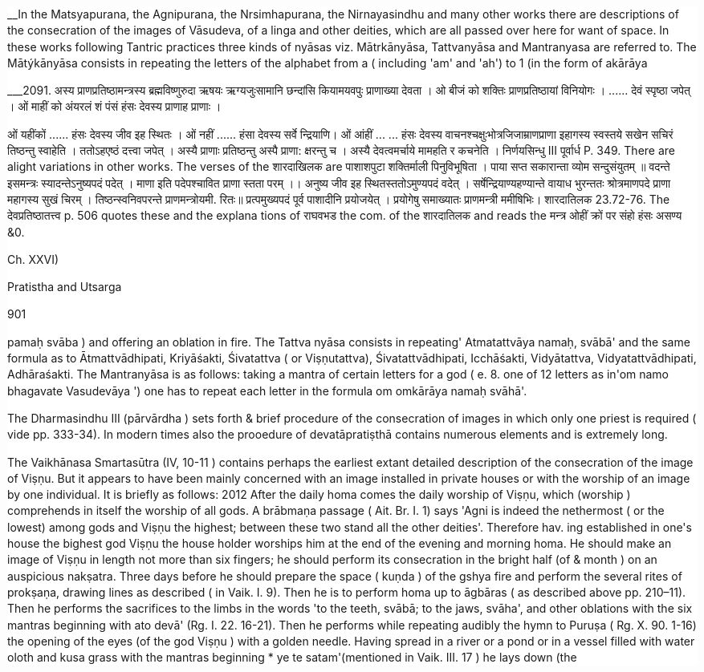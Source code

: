 __In the Matsyapurana, the Agnipurana, the Nrsimhapurana, the Nirnayasindhu and many other works there are descriptions of the consecration of the images of Vāsudeva, of a linga and other deities, which are all passed over here for want of space. In these works following Tantric practices three kinds of nyāsas viz. Mātrkānyāsa, Tattvanyāsa and Mantranyasa are referred to. The Mātýkānyāsa consists in repeating the letters of the alphabet from a ( including 'am' and 'ah') to 1 (in the form of akārāya 







___2091. अस्य प्राणप्रतिष्ठामन्त्रस्य ब्रह्मविष्णुरुदा ऋषयः ऋग्यजुःसामानि छन्दांसि कियामयवपुः प्राणाख्या देवता । ओ बीजं को शक्तिः प्राणप्रतिष्ठायां विनियोगः । ...... देवं स्पृष्ठा जपेत् । ओं माहीं को अंयरलं शं पंसं हंसः देवस्य प्राणाह प्राणाः । 

ओं यहींकों ...... हंसः देवस्य जीव इह स्थितः । ओं नहीं ...... हंसा देवस्य सर्वे न्द्रियाणि। ओं आंहीं ... ... हंसः देवस्य वाचनश्चक्षुःभोत्रजिजाम्राणप्राणा इहागस्य स्वस्तये सखेन सचिरं तिष्ठन्तु स्वाहेति । ततोऽहएष्ठं दत्त्वा जपेत् । अस्यै प्राणाः प्रतिष्ठन्तु अस्पै प्राणा: क्षरन्तु च । अस्यै देवत्वमर्चाये मामहति र कचनेति । निर्णयसिन्धु III पूर्वार्ध P. 349. There are alight variations in other works. The verses of the शारदाखिलक are पाशाशपुटा शक्तिर्माली पिनुविभूषिता । पाया सप्त सकारान्ता व्योम सन्दुसंयुतम् ॥ वदन्ते इसमन्त्रः स्यादन्तेऽनुष्यपदं पदेत् । माणा इति पदेपश्चावित प्राणा स्तता परम् ।। अनुष्य जीव इह स्थितस्ततोऽमुण्यपदं वदेत् । सर्षेन्द्रियाण्यहण्यान्ते वायाध भुरन्ततः श्रोत्रमाणपदे प्राणा महागस्य सुखं चिरम् । तिष्ठन्स्वनिवपरन्ते प्राणमन्त्रोयमी. रितः॥ प्रत्पमुख्यपदं पूर्व पाशादीनि प्रयोजयेत् । प्रयोगेषु समाख्यातः प्राणमन्त्री ममीषिभिः। शारदातिलक 23.72-76. The देवप्रतिष्ठातत्त्व p. 506 quotes these and the explana tions of राघवभड the com. of the शारदातिलक and reads the मन्त्र ओहीं क्रों पर संहो हंसः असण्य &0. 

Ch. XXVI) 

Pratistha and Utsarga 

901 

pamaḥ svāba ) and offering an oblation in fire. The Tattva nyāsa consists in repeating' Atmatattvāya namaḥ, svābā' and the same formula as to Ātmattvādhipati, Kriyāśakti, Śivatattva ( or Viṣṇutattva), Śivatattvādhipati, Icchāśakti, Vidyātattva, Vidyatattvādhipati, Adhāraśakti. The Mantranyāsa is as follows: taking a mantra of certain letters for a god ( e. 8. one of 12 letters as in'om namo bhagavate Vasudevāya ') one has to repeat each letter in the formula om omkārāya namaḥ svāhā'. 

The Dharmasindhu III (pārvārdha ) sets forth & brief procedure of the consecration of images in which only one priest is required ( vide pp. 333-34). In modern times also the prooedure of devatāpratiṣthā contains numerous elements and is extremely long. 

The Vaikhānasa Smartasūtra (IV, 10-11 ) contains perhaps the earliest extant detailed description of the consecration of the image of Viṣṇu. But it appears to have been mainly concerned with an image installed in private houses or with the worship of an image by one individual. It is briefly as follows: 2012 After the daily homa comes the daily worship of Viṣṇu, which (worship ) comprehends in itself the worship of all gods. A brābmaṇa passage ( Ait. Br. I. 1) says 'Agni is indeed the nethermost ( or the lowest) among gods and Viṣṇu the highest; between these two stand all the other deities'. Therefore hav. ing established in one's house the bighest god Viṣṇu the house holder worships him at the end of the evening and morning homa. He should make an image of Viṣṇu in length not more than six fingers; he should perform its consecration in the bright half (of & month ) on an auspicious nakṣatra. Three days before he should prepare the space ( kuṇda ) of the gshya fire and perform the several rites of prokṣaṇa, drawing lines as described ( in Vaik. I. 9). Then he is to perform homa up to āgbāras ( as described above pp. 210–11). Then he performs the sacrifices to the limbs in the words 'to the teeth, svābā; to the jaws, svāha', and other oblations with the six mantras beginning with ato devā' (Rg. I. 22. 16-21). Then he performs while repeating audibly the hymn to Puruṣa ( Rg. X. 90. 1-16) the opening of the eyes (of the god Viṣṇu ) with a golden needle. Having spread in a river or a pond or in a vessel filled with water oloth and kusa grass with the mantras beginning * ye te satam'(mentioned in Vaik. III. 17 ) he lays down (the 

